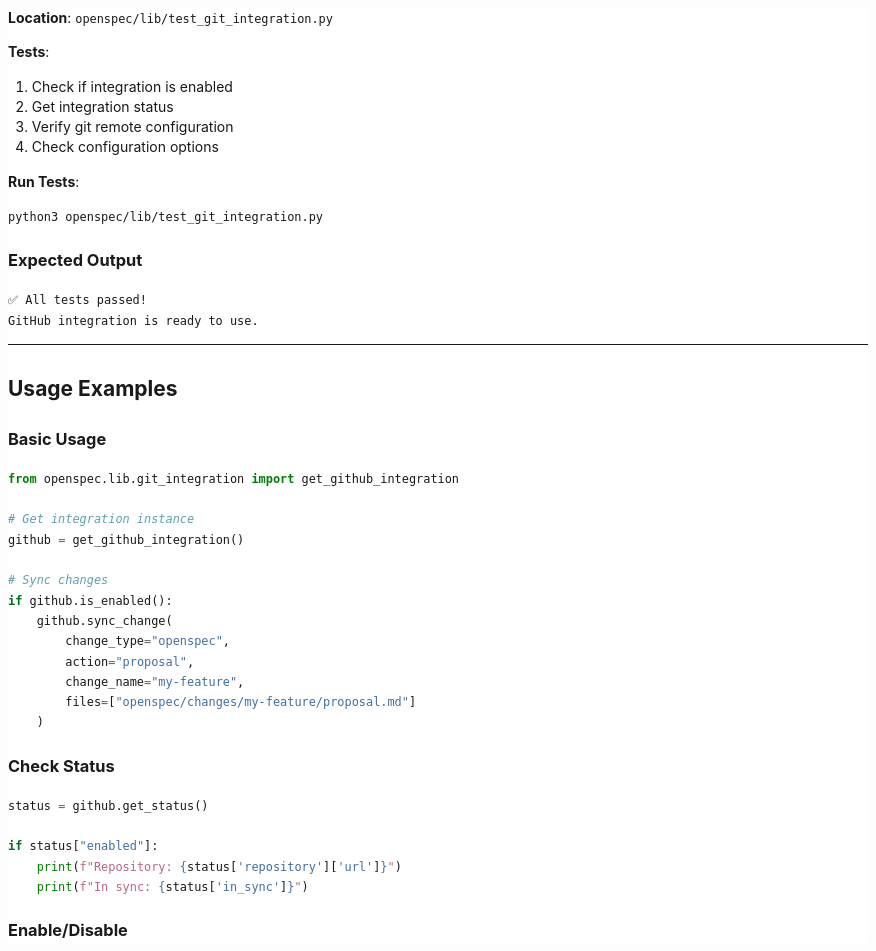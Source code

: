 **Location**: `openspec/lib/test_git_integration.py`

**Tests**:
1. Check if integration is enabled
2. Get integration status
3. Verify git remote configuration
4. Check configuration options

**Run Tests**:
```bash
python3 openspec/lib/test_git_integration.py
```

### Expected Output

```
✅ All tests passed!
GitHub integration is ready to use.
```

---

## Usage Examples

### Basic Usage

```python
from openspec.lib.git_integration import get_github_integration

# Get integration instance
github = get_github_integration()

# Sync changes
if github.is_enabled():
    github.sync_change(
        change_type="openspec",
        action="proposal",
        change_name="my-feature",
        files=["openspec/changes/my-feature/proposal.md"]
    )
```

### Check Status

```python
status = github.get_status()

if status["enabled"]:
    print(f"Repository: {status['repository']['url']}")
    print(f"In sync: {status['in_sync']}")
```

### Enable/Disable
